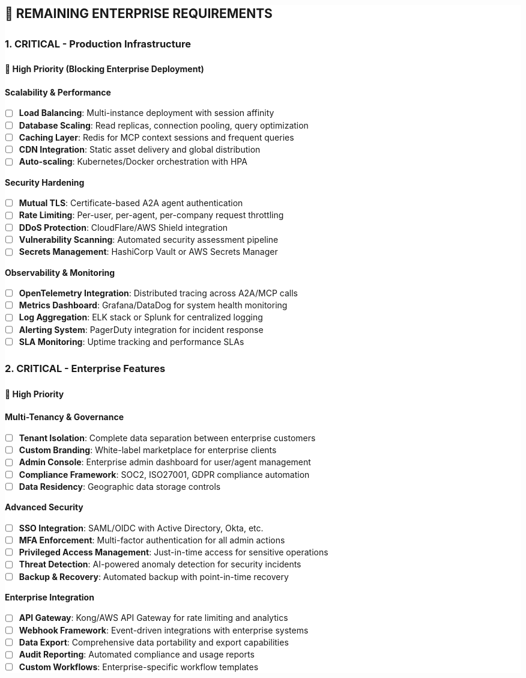 
## 🚧 REMAINING ENTERPRISE REQUIREMENTS

### 1. CRITICAL - Production Infrastructure

#### 🔴 High Priority (Blocking Enterprise Deployment)

**Scalability & Performance**
- [ ] **Load Balancing**: Multi-instance deployment with session affinity
- [ ] **Database Scaling**: Read replicas, connection pooling, query optimization
- [ ] **Caching Layer**: Redis for MCP context sessions and frequent queries
- [ ] **CDN Integration**: Static asset delivery and global distribution
- [ ] **Auto-scaling**: Kubernetes/Docker orchestration with HPA

**Security Hardening**
- [ ] **Mutual TLS**: Certificate-based A2A agent authentication
- [ ] **Rate Limiting**: Per-user, per-agent, per-company request throttling  
- [ ] **DDoS Protection**: CloudFlare/AWS Shield integration
- [ ] **Vulnerability Scanning**: Automated security assessment pipeline
- [ ] **Secrets Management**: HashiCorp Vault or AWS Secrets Manager

**Observability & Monitoring**
- [ ] **OpenTelemetry Integration**: Distributed tracing across A2A/MCP calls
- [ ] **Metrics Dashboard**: Grafana/DataDog for system health monitoring
- [ ] **Log Aggregation**: ELK stack or Splunk for centralized logging
- [ ] **Alerting System**: PagerDuty integration for incident response
- [ ] **SLA Monitoring**: Uptime tracking and performance SLAs

### 2. CRITICAL - Enterprise Features

#### 🔴 High Priority

**Multi-Tenancy & Governance**
- [ ] **Tenant Isolation**: Complete data separation between enterprise customers
- [ ] **Custom Branding**: White-label marketplace for enterprise clients
- [ ] **Admin Console**: Enterprise admin dashboard for user/agent management
- [ ] **Compliance Framework**: SOC2, ISO27001, GDPR compliance automation
- [ ] **Data Residency**: Geographic data storage controls

**Advanced Security**
- [ ] **SSO Integration**: SAML/OIDC with Active Directory, Okta, etc.
- [ ] **MFA Enforcement**: Multi-factor authentication for all admin actions
- [ ] **Privileged Access Management**: Just-in-time access for sensitive operations
- [ ] **Threat Detection**: AI-powered anomaly detection for security incidents
- [ ] **Backup & Recovery**: Automated backup with point-in-time recovery

**Enterprise Integration**
- [ ] **API Gateway**: Kong/AWS API Gateway for rate limiting and analytics
- [ ] **Webhook Framework**: Event-driven integrations with enterprise systems
- [ ] **Data Export**: Comprehensive data portability and export capabilities
- [ ] **Audit Reporting**: Automated compliance and usage reports
- [ ] **Custom Workflows**: Enterprise-specific workflow templates
